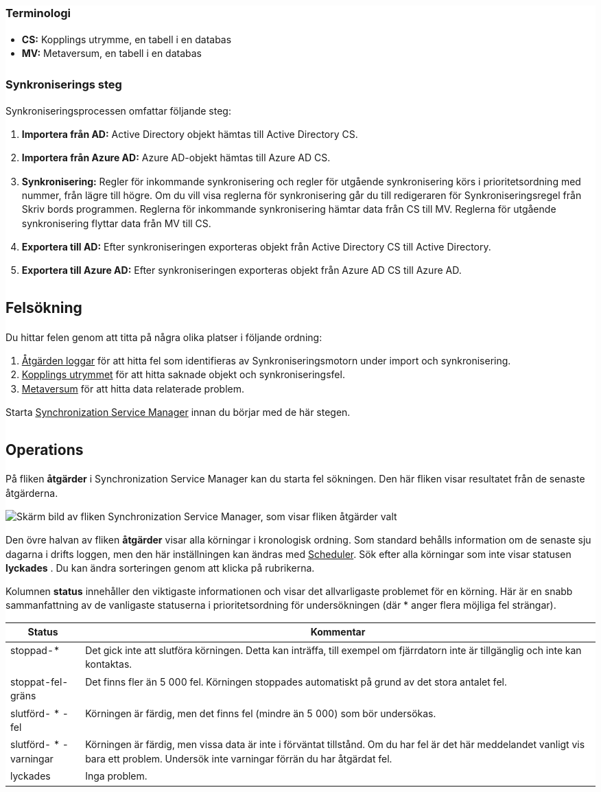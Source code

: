 ### <a name="terminology"></a>**Terminologi**

* **CS:** Kopplings utrymme, en tabell i en databas
* **MV:** Metaversum, en tabell i en databas

### <a name="synchronization-steps"></a>**Synkroniserings steg**
Synkroniseringsprocessen omfattar följande steg:

1. **Importera från AD:** Active Directory objekt hämtas till Active Directory CS.

2. **Importera från Azure AD:** Azure AD-objekt hämtas till Azure AD CS.

3. **Synkronisering:** Regler för inkommande synkronisering och regler för utgående synkronisering körs i prioritetsordning med nummer, från lägre till högre. Om du vill visa reglerna för synkronisering går du till redigeraren för Synkroniseringsregel från Skriv bords programmen. Reglerna för inkommande synkronisering hämtar data från CS till MV. Reglerna för utgående synkronisering flyttar data från MV till CS.

4. **Exportera till AD:** Efter synkroniseringen exporteras objekt från Active Directory CS till Active Directory.

5. **Exportera till Azure AD:** Efter synkroniseringen exporteras objekt från Azure AD CS till Azure AD.

## <a name="troubleshooting"></a>Felsökning

Du hittar felen genom att titta på några olika platser i följande ordning:

1. [Åtgärden loggar](#operations) för att hitta fel som identifieras av Synkroniseringsmotorn under import och synkronisering.
2. [Kopplings utrymmet](#connector-space-object-properties) för att hitta saknade objekt och synkroniseringsfel.
3. [Metaversum](#metaverse-object-properties) för att hitta data relaterade problem.

Starta [Synchronization Service Manager](how-to-connect-sync-service-manager-ui.md) innan du börjar med de här stegen.

## <a name="operations"></a>Operations
På fliken **åtgärder** i Synchronization Service Manager kan du starta fel sökningen. Den här fliken visar resultatet från de senaste åtgärderna. 

![Skärm bild av fliken Synchronization Service Manager, som visar fliken åtgärder valt](./media/tshoot-connect-object-not-syncing/operations.png)  

Den övre halvan av fliken **åtgärder** visar alla körningar i kronologisk ordning. Som standard behålls information om de senaste sju dagarna i drifts loggen, men den här inställningen kan ändras med [Scheduler](how-to-connect-sync-feature-scheduler.md). Sök efter alla körningar som inte visar statusen **lyckades** . Du kan ändra sorteringen genom att klicka på rubrikerna.

Kolumnen **status** innehåller den viktigaste informationen och visar det allvarligaste problemet för en körning. Här är en snabb sammanfattning av de vanligaste statuserna i prioritetsordning för undersökningen (där * anger flera möjliga fel strängar).

| Status | Kommentar |
| --- | --- |
| stoppad-* |Det gick inte att slutföra körningen. Detta kan inträffa, till exempel om fjärrdatorn inte är tillgänglig och inte kan kontaktas. |
| stoppat-fel-gräns |Det finns fler än 5 000 fel. Körningen stoppades automatiskt på grund av det stora antalet fel. |
| slutförd- \* -fel |Körningen är färdig, men det finns fel (mindre än 5 000) som bör undersökas. |
| slutförd- \* -varningar |Körningen är färdig, men vissa data är inte i förväntat tillstånd. Om du har fel är det här meddelandet vanligt vis bara ett problem. Undersök inte varningar förrän du har åtgärdat fel. |
| lyckades |Inga problem. |

